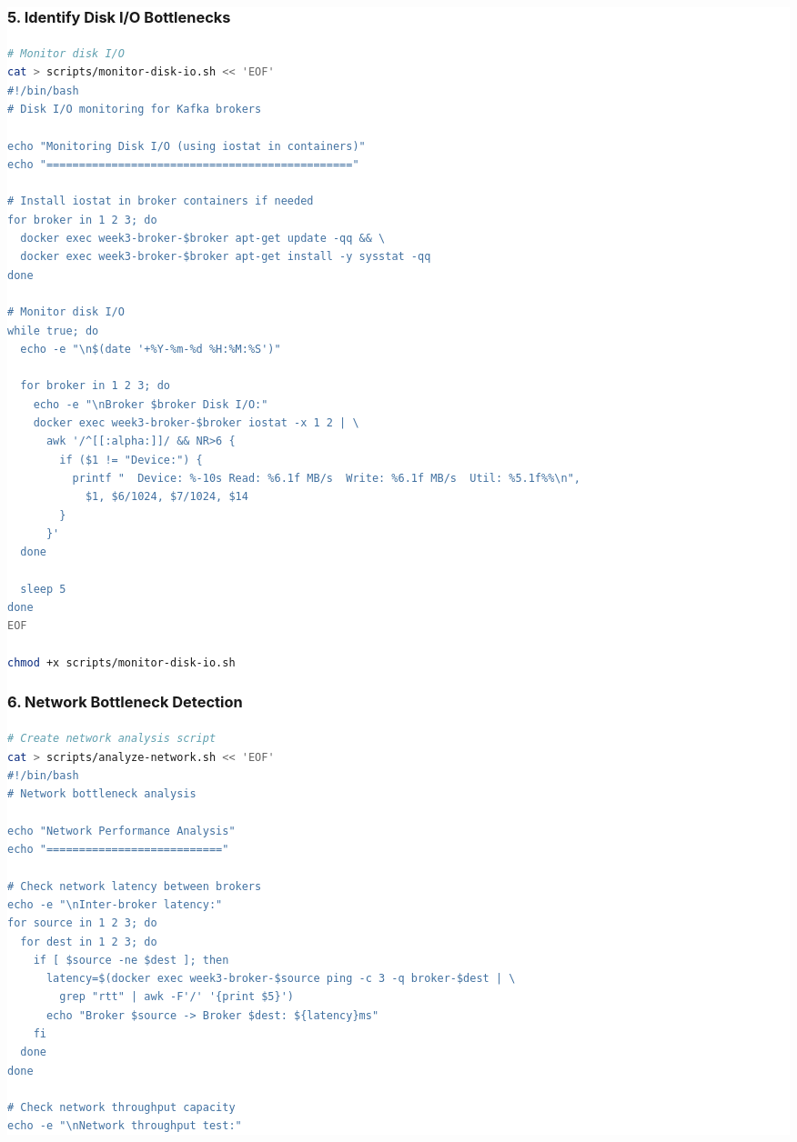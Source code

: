 
### 5. Identify Disk I/O Bottlenecks

```bash
# Monitor disk I/O
cat > scripts/monitor-disk-io.sh << 'EOF'
#!/bin/bash
# Disk I/O monitoring for Kafka brokers

echo "Monitoring Disk I/O (using iostat in containers)"
echo "==============================================="

# Install iostat in broker containers if needed
for broker in 1 2 3; do
  docker exec week3-broker-$broker apt-get update -qq && \
  docker exec week3-broker-$broker apt-get install -y sysstat -qq
done

# Monitor disk I/O
while true; do
  echo -e "\n$(date '+%Y-%m-%d %H:%M:%S')"
  
  for broker in 1 2 3; do
    echo -e "\nBroker $broker Disk I/O:"
    docker exec week3-broker-$broker iostat -x 1 2 | \
      awk '/^[[:alpha:]]/ && NR>6 {
        if ($1 != "Device:") {
          printf "  Device: %-10s Read: %6.1f MB/s  Write: %6.1f MB/s  Util: %5.1f%%\n", 
            $1, $6/1024, $7/1024, $14
        }
      }'
  done
  
  sleep 5
done
EOF

chmod +x scripts/monitor-disk-io.sh
```

### 6. Network Bottleneck Detection

```bash
# Create network analysis script
cat > scripts/analyze-network.sh << 'EOF'
#!/bin/bash
# Network bottleneck analysis

echo "Network Performance Analysis"
echo "==========================="

# Check network latency between brokers
echo -e "\nInter-broker latency:"
for source in 1 2 3; do
  for dest in 1 2 3; do
    if [ $source -ne $dest ]; then
      latency=$(docker exec week3-broker-$source ping -c 3 -q broker-$dest | \
        grep "rtt" | awk -F'/' '{print $5}')
      echo "Broker $source -> Broker $dest: ${latency}ms"
    fi
  done
done

# Check network throughput capacity
echo -e "\nNetwork throughput test:"
```